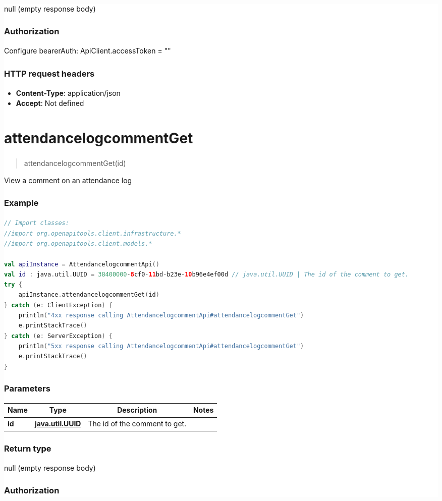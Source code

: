 null (empty response body)

### Authorization


Configure bearerAuth:
    ApiClient.accessToken = ""

### HTTP request headers

 - **Content-Type**: application/json
 - **Accept**: Not defined

<a name="attendancelogcommentGet"></a>
# **attendancelogcommentGet**
> attendancelogcommentGet(id)

View a comment on an attendance log

### Example
```kotlin
// Import classes:
//import org.openapitools.client.infrastructure.*
//import org.openapitools.client.models.*

val apiInstance = AttendancelogcommentApi()
val id : java.util.UUID = 38400000-8cf0-11bd-b23e-10b96e4ef00d // java.util.UUID | The id of the comment to get.
try {
    apiInstance.attendancelogcommentGet(id)
} catch (e: ClientException) {
    println("4xx response calling AttendancelogcommentApi#attendancelogcommentGet")
    e.printStackTrace()
} catch (e: ServerException) {
    println("5xx response calling AttendancelogcommentApi#attendancelogcommentGet")
    e.printStackTrace()
}
```

### Parameters

Name | Type | Description  | Notes
------------- | ------------- | ------------- | -------------
 **id** | [**java.util.UUID**](.md)| The id of the comment to get. |

### Return type

null (empty response body)

### Authorization

